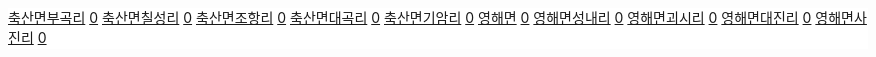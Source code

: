 
  <tr class="item">
    <td><a href="경상북도 영덕군 축산면 부곡리">축산면부곡리</a></td>
    <td><a href="경상북도 영덕군 축산면 부곡리">0</a></td>
  </tr>
    

  <tr class="item">
    <td><a href="경상북도 영덕군 축산면 칠성리">축산면칠성리</a></td>
    <td><a href="경상북도 영덕군 축산면 칠성리">0</a></td>
  </tr>
    

  <tr class="item">
    <td><a href="경상북도 영덕군 축산면 조항리">축산면조항리</a></td>
    <td><a href="경상북도 영덕군 축산면 조항리">0</a></td>
  </tr>
    

  <tr class="item">
    <td><a href="경상북도 영덕군 축산면 대곡리">축산면대곡리</a></td>
    <td><a href="경상북도 영덕군 축산면 대곡리">0</a></td>
  </tr>
    

  <tr class="item">
    <td><a href="경상북도 영덕군 축산면 기암리">축산면기암리</a></td>
    <td><a href="경상북도 영덕군 축산면 기암리">0</a></td>
  </tr>
    

  <tr class="item">
    <td><a href="경상북도 영덕군 영해면">영해면</a></td>
    <td><a href="경상북도 영덕군 영해면">0</a></td>
  </tr>
    

  <tr class="item">
    <td><a href="경상북도 영덕군 영해면 성내리">영해면성내리</a></td>
    <td><a href="경상북도 영덕군 영해면 성내리">0</a></td>
  </tr>
    

  <tr class="item">
    <td><a href="경상북도 영덕군 영해면 괴시리">영해면괴시리</a></td>
    <td><a href="경상북도 영덕군 영해면 괴시리">0</a></td>
  </tr>
    

  <tr class="item">
    <td><a href="경상북도 영덕군 영해면 대진리">영해면대진리</a></td>
    <td><a href="경상북도 영덕군 영해면 대진리">0</a></td>
  </tr>
    

  <tr class="item">
    <td><a href="경상북도 영덕군 영해면 사진리">영해면사진리</a></td>
    <td><a href="경상북도 영덕군 영해면 사진리">0</a></td>
  </tr>
    